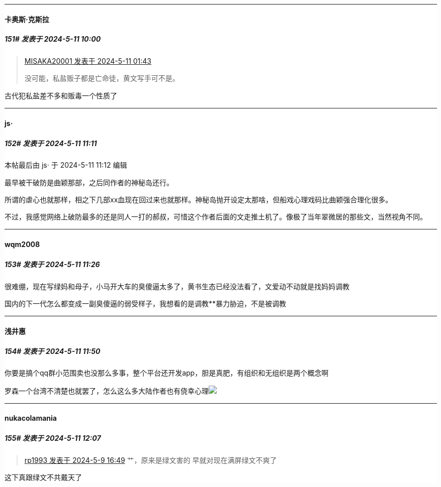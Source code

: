 
*****

####  卡奥斯·克斯拉  
##### 151#       发表于 2024-5-11 10:00

<blockquote><a href="httphttps://bbs.saraba1st.com/2b/forum.php?mod=redirect&amp;goto=findpost&amp;pid=64880182&amp;ptid=2183056" target="_blank">MISAKA20001 发表于 2024-5-11 01:43</a>

没可能，私盐贩子都是亡命徒，黄文写手可不是。</blockquote>
古代犯私盐差不多和贩毒一个性质了


*****

####  js·  
##### 152#       发表于 2024-5-11 11:11

 本帖最后由 js· 于 2024-5-11 11:12 编辑 

最早被干破防是曲颖那部，之后同作者的神秘岛还行。

所谓的虐心也就那样，相之下几部xx血现在回过来也就那样。神秘岛抛开设定太那啥，但船戏心理戏码比曲颖强合理化很多。

不过，我感觉网络上破防最多的还是同人一打的郝叔，可惜这个作者后面的文走推土机了。像极了当年翠微居的那些文，当然视角不同。


*****

####  wqm2008  
##### 153#       发表于 2024-5-11 11:26

很难绷，现在写绿妈和母子，小马开大车的臭傻逼太多了，黄书生态已经没法看了，文爱动不动就是找妈妈调教

国内的下一代怎么都变成一副臭傻逼的弱受样子，我想看的是调教**暴力胁迫，不是被调教


*****

####  浅井惠  
##### 154#       发表于 2024-5-11 11:50

你要是搞个qq群小范围卖也没那么多事，整个平台还开发app，胆是真肥，有组织和无组织是两个概念啊

罗森一个台湾不清楚也就罢了，怎么这么多大陆作者也有侥幸心理<img src="https://static.saraba1st.com/image/smiley/face2017/068.png" referrerpolicy="no-referrer">


*****

####  nukacolamania  
##### 155#       发表于 2024-5-11 12:07

<blockquote><a href="httphttps://bbs.saraba1st.com/2b/forum.php?mod=redirect&amp;goto=findpost&amp;pid=64863910&amp;ptid=2183056" target="_blank">rp1993 发表于 2024-5-9 16:49</a>
艹，原来是绿文害的
早就对现在满屏绿文不爽了</blockquote>
这下真跟绿文不共戴天了

